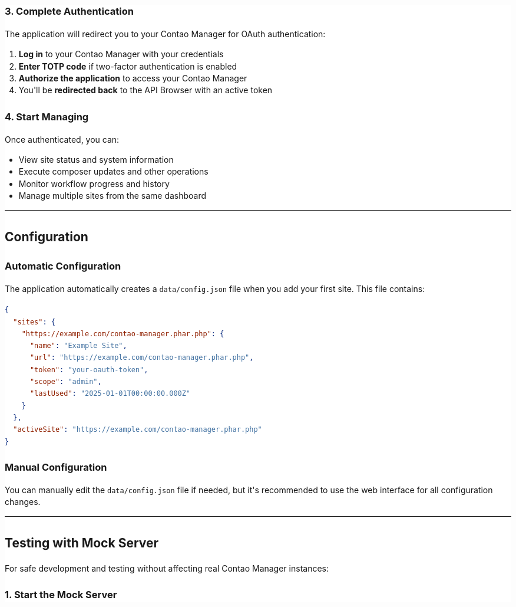 ### 3. Complete Authentication

The application will redirect you to your Contao Manager for OAuth authentication:

1. **Log in** to your Contao Manager with your credentials
2. **Enter TOTP code** if two-factor authentication is enabled
3. **Authorize the application** to access your Contao Manager
4. You'll be **redirected back** to the API Browser with an active token

### 4. Start Managing

Once authenticated, you can:
- View site status and system information
- Execute composer updates and other operations
- Monitor workflow progress and history
- Manage multiple sites from the same dashboard

---

## Configuration

### Automatic Configuration

The application automatically creates a `data/config.json` file when you add your first site. This file contains:

```json
{
  "sites": {
    "https://example.com/contao-manager.phar.php": {
      "name": "Example Site",
      "url": "https://example.com/contao-manager.phar.php",
      "token": "your-oauth-token",
      "scope": "admin",
      "lastUsed": "2025-01-01T00:00:00.000Z"
    }
  },
  "activeSite": "https://example.com/contao-manager.phar.php"
}
```

### Manual Configuration

You can manually edit the `data/config.json` file if needed, but it's recommended to use the web interface for all configuration changes.

---

## Testing with Mock Server

For safe development and testing without affecting real Contao Manager instances:

### 1. Start the Mock Server
